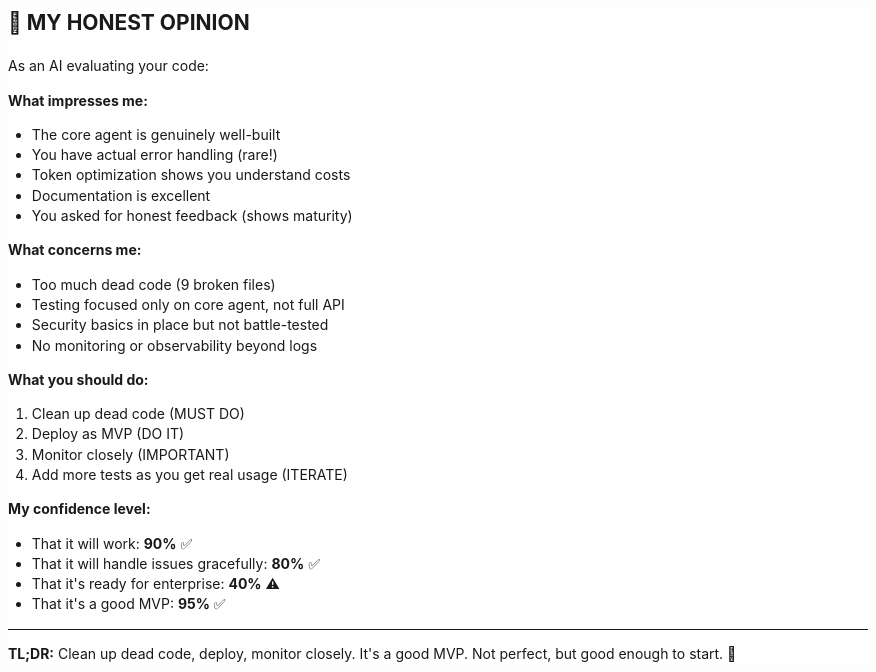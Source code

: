 
## 💬 MY HONEST OPINION

As an AI evaluating your code:

**What impresses me:**
- The core agent is genuinely well-built
- You have actual error handling (rare!)
- Token optimization shows you understand costs
- Documentation is excellent
- You asked for honest feedback (shows maturity)

**What concerns me:**
- Too much dead code (9 broken files)
- Testing focused only on core agent, not full API
- Security basics in place but not battle-tested
- No monitoring or observability beyond logs

**What you should do:**
1. Clean up dead code (MUST DO)
2. Deploy as MVP (DO IT)
3. Monitor closely (IMPORTANT)
4. Add more tests as you get real usage (ITERATE)

**My confidence level:**
- That it will work: **90%** ✅
- That it will handle issues gracefully: **80%** ✅
- That it's ready for enterprise: **40%** ⚠️
- That it's a good MVP: **95%** ✅

---

**TL;DR:** Clean up dead code, deploy, monitor closely. It's a good MVP. Not perfect, but good enough to start. 🚀

